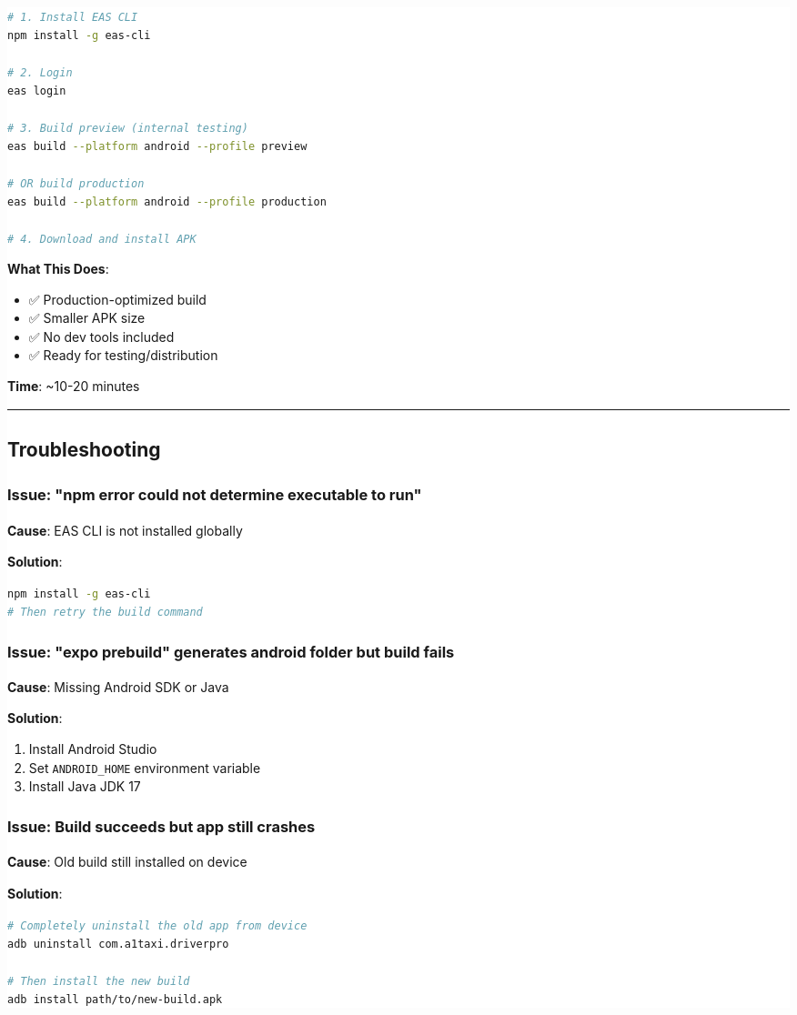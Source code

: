 ```bash
# 1. Install EAS CLI
npm install -g eas-cli

# 2. Login
eas login

# 3. Build preview (internal testing)
eas build --platform android --profile preview

# OR build production
eas build --platform android --profile production

# 4. Download and install APK
```

**What This Does**:
- ✅ Production-optimized build
- ✅ Smaller APK size
- ✅ No dev tools included
- ✅ Ready for testing/distribution

**Time**: ~10-20 minutes

---

## Troubleshooting

### Issue: "npm error could not determine executable to run"

**Cause**: EAS CLI is not installed globally

**Solution**:
```bash
npm install -g eas-cli
# Then retry the build command
```

### Issue: "expo prebuild" generates android folder but build fails

**Cause**: Missing Android SDK or Java

**Solution**:
1. Install Android Studio
2. Set `ANDROID_HOME` environment variable
3. Install Java JDK 17

### Issue: Build succeeds but app still crashes

**Cause**: Old build still installed on device

**Solution**:
```bash
# Completely uninstall the old app from device
adb uninstall com.a1taxi.driverpro

# Then install the new build
adb install path/to/new-build.apk
```
